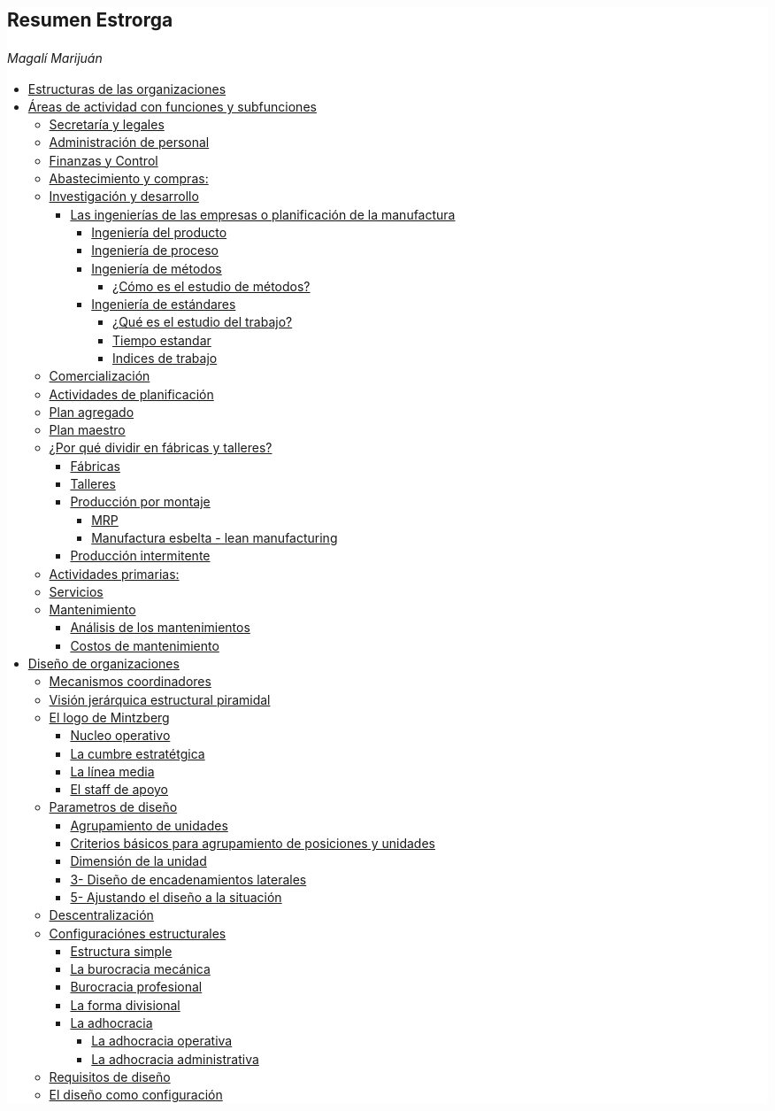 Resumen Estrorga
--

*Magalí Marijuán*
- [Estructuras de las organizaciones](#estructuras-de-las-organizaciones)
- [Áreas de actividad con funciones y subfunciones](#áreas-de-actividad-con-funciones-y-subfunciones)
  - [Secretaría y legales](#secretaría-y-legales)
  - [Administración de personal](#administración-de-personal)
  - [Finanzas y Control](#finanzas-y-control)
  - [Abastecimiento y compras:](#abastecimiento-y-compras)
  - [Investigación y desarrollo](#investigación-y-desarrollo)
    - [Las ingenierías de las empresas o planificación de la manufactura](#las-ingenierías-de-las-empresas-o-planificación-de-la-manufactura)
      - [Ingeniería del producto](#ingeniería-del-producto)
      - [Ingeniería de proceso](#ingeniería-de-proceso)
      - [Ingeniería de métodos](#ingeniería-de-métodos)
        - [¿Cómo es el estudio de métodos?](#cómo-es-el-estudio-de-métodos)
      - [Ingeniería de estándares](#ingeniería-de-estándares)
        - [¿Qué es el estudio del trabajo?](#qué-es-el-estudio-del-trabajo)
        - [Tiempo estandar](#tiempo-estandar)
        - [Indices de trabajo](#indices-de-trabajo)
  - [Comercialización](#comercialización)
  - [Actividades de planificación](#actividades-de-planificación)
  - [Plan agregado](#plan-agregado)
  - [Plan maestro](#plan-maestro)
  - [¿Por qué dividir en fábricas y talleres?](#por-qué-dividir-en-fábricas-y-talleres)
    - [Fábricas](#fábricas)
    - [Talleres](#talleres)
    - [Producción por montaje](#producción-por-montaje)
      - [MRP](#mrp)
      - [Manufactura esbelta - lean manufacturing](#manufactura-esbelta---lean-manufacturing)
    - [Producción intermitente](#producción-intermitente)
  - [Actividades primarias:](#actividades-primarias)
  - [Servicios](#servicios)
  - [Mantenimiento](#mantenimiento)
    - [Análisis de los mantenimientos](#análisis-de-los-mantenimientos)
    - [Costos de mantenimiento](#costos-de-mantenimiento)
- [Diseño de organizaciones](#diseño-de-organizaciones)
  - [Mecanismos coordinadores](#mecanismos-coordinadores)
  - [Visión jerárquica estructural piramidal](#visión-jerárquica-estructural-piramidal)
  - [El logo de Mintzberg](#el-logo-de-mintzberg)
    - [Nucleo operativo](#nucleo-operativo)
    - [La cumbre estratétgica](#la-cumbre-estratétgica)
    - [La línea media](#la-línea-media)
    - [El staff de apoyo](#el-staff-de-apoyo)
  - [Parametros de diseño](#parametros-de-diseño)
      - [Agrupamiento de unidades](#agrupamiento-de-unidades)
      - [Criterios básicos para agrupamiento de posiciones y unidades](#criterios-básicos-para-agrupamiento-de-posiciones-y-unidades)
      - [Dimensión de la unidad](#dimensión-de-la-unidad)
    - [3- Diseño de encadenamientos laterales](#3--diseño-de-encadenamientos-laterales)
    - [5- Ajustando el diseño a la situación](#5--ajustando-el-diseño-a-la-situación)
  - [Descentralización](#descentralización)
  - [Configuraciónes estructurales](#configuraciónes-estructurales)
    - [Estructura simple](#estructura-simple)
    - [La burocracia mecánica](#la-burocracia-mecánica)
    - [Burocracia profesional](#burocracia-profesional)
    - [La forma divisional](#la-forma-divisional)
    - [La adhocracia](#la-adhocracia)
      - [La adhocracia operativa](#la-adhocracia-operativa)
      - [La adhocracia administrativa](#la-adhocracia-administrativa)
  - [Requisitos de diseño](#requisitos-de-diseño)
  - [El diseño como configuración](#el-diseño-como-configuración)